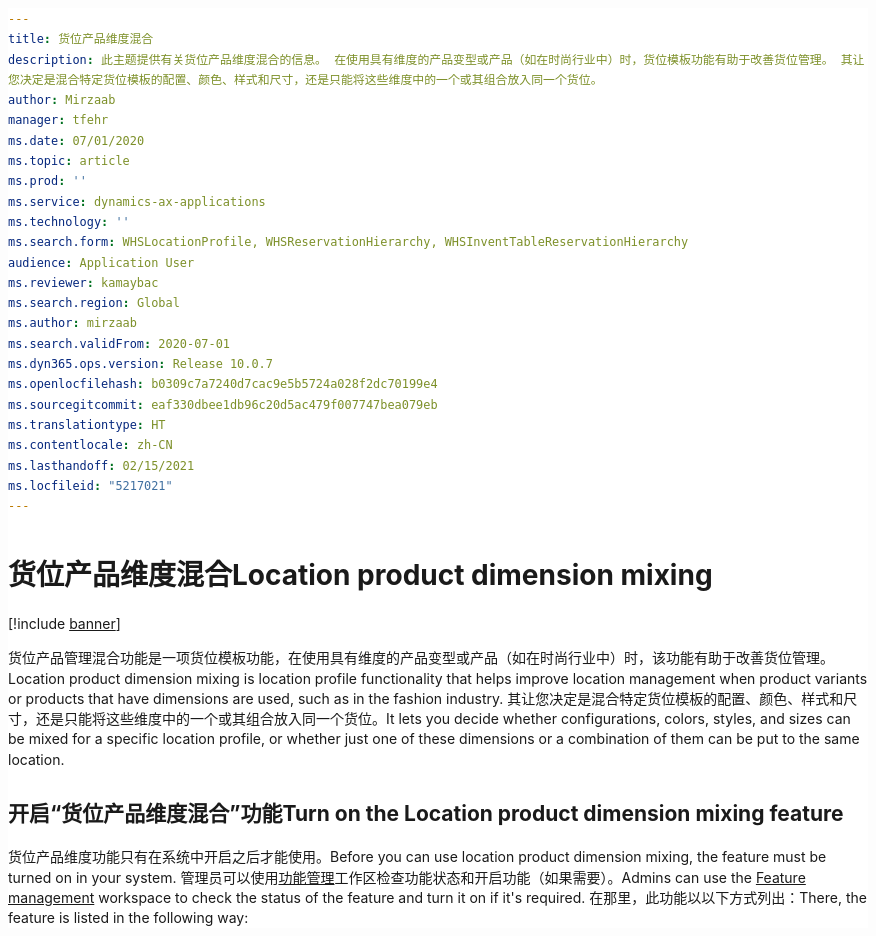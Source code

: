 ```yaml
---
title: 货位产品维度混合
description: 此主题提供有关货位产品维度混合的信息。 在使用具有维度的产品变型或产品（如在时尚行业中）时，货位模板功能有助于改善货位管理。 其让您决定是混合特定货位模板的配置、颜色、样式和尺寸，还是只能将这些维度中的一个或其组合放入同一个货位。
author: Mirzaab
manager: tfehr
ms.date: 07/01/2020
ms.topic: article
ms.prod: ''
ms.service: dynamics-ax-applications
ms.technology: ''
ms.search.form: WHSLocationProfile, WHSReservationHierarchy, WHSInventTableReservationHierarchy
audience: Application User
ms.reviewer: kamaybac
ms.search.region: Global
ms.author: mirzaab
ms.search.validFrom: 2020-07-01
ms.dyn365.ops.version: Release 10.0.7
ms.openlocfilehash: b0309c7a7240d7cac9e5b5724a028f2dc70199e4
ms.sourcegitcommit: eaf330dbee1db96c20d5ac479f007747bea079eb
ms.translationtype: HT
ms.contentlocale: zh-CN
ms.lasthandoff: 02/15/2021
ms.locfileid: "5217021"
---
```

# <a name="location-product-dimension-mixing"></a><span data-ttu-id="b9a14-105">货位产品维度混合</span><span class="sxs-lookup"><span data-stu-id="b9a14-105">Location product dimension mixing</span></span>

[!include [banner](../includes/banner.md)]

<span data-ttu-id="b9a14-106">货位产品管理混合功能是一项货位模板功能，在使用具有维度的产品变型或产品（如在时尚行业中）时，该功能有助于改善货位管理。</span><span class="sxs-lookup"><span data-stu-id="b9a14-106">Location product dimension mixing is location profile functionality that helps improve location management when product variants or products that have dimensions are used, such as in the fashion industry.</span></span> <span data-ttu-id="b9a14-107">其让您决定是混合特定货位模板的配置、颜色、样式和尺寸，还是只能将这些维度中的一个或其组合放入同一个货位。</span><span class="sxs-lookup"><span data-stu-id="b9a14-107">It lets you decide whether configurations, colors, styles, and sizes can be mixed for a specific location profile, or whether just one of these dimensions or a combination of them can be put to the same location.</span></span>

## <a name="turn-on-the-location-product-dimension-mixing-feature"></a><span data-ttu-id="b9a14-108">开启“货位产品维度混合”功能</span><span class="sxs-lookup"><span data-stu-id="b9a14-108">Turn on the Location product dimension mixing feature</span></span>

<span data-ttu-id="b9a14-109">货位产品维度功能只有在系统中开启之后才能使用。</span><span class="sxs-lookup"><span data-stu-id="b9a14-109">Before you can use location product dimension mixing, the feature must be turned on in your system.</span></span> <span data-ttu-id="b9a14-110">管理员可以使用[功能管理](../../fin-ops-core/fin-ops/get-started/feature-management/feature-management-overview.md)工作区检查功能状态和开启功能（如果需要）。</span><span class="sxs-lookup"><span data-stu-id="b9a14-110">Admins can use the [Feature management](../../fin-ops-core/fin-ops/get-started/feature-management/feature-management-overview.md) workspace to check the status of the feature and turn it on if it's required.</span></span> <span data-ttu-id="b9a14-111">在那里，此功能以以下方式列出：</span><span class="sxs-lookup"><span data-stu-id="b9a14-111">There, the feature is listed in the following way:</span></span>
